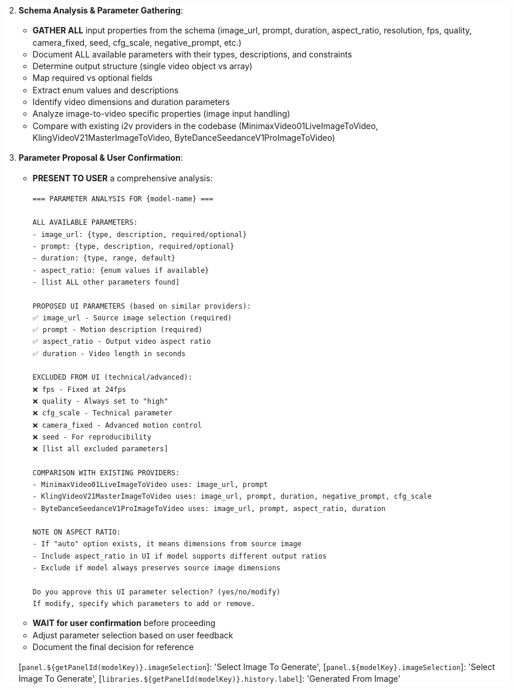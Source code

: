 2. **Schema Analysis & Parameter Gathering**:
   - **GATHER ALL** input properties from the schema (image_url, prompt, duration, aspect_ratio, resolution, fps, quality, camera_fixed, seed, cfg_scale, negative_prompt, etc.)
   - Document ALL available parameters with their types, descriptions, and constraints
   - Determine output structure (single video object vs array)
   - Map required vs optional fields
   - Extract enum values and descriptions
   - Identify video dimensions and duration parameters
   - Analyze image-to-video specific properties (image input handling)
   - Compare with existing i2v providers in the codebase (MinimaxVideo01LiveImageToVideo, KlingVideoV21MasterImageToVideo, ByteDanceSeedanceV1ProImageToVideo)

3. **Parameter Proposal & User Confirmation**:
   - **PRESENT TO USER** a comprehensive analysis:
     ```
     === PARAMETER ANALYSIS FOR {model-name} ===

     ALL AVAILABLE PARAMETERS:
     - image_url: {type, description, required/optional}
     - prompt: {type, description, required/optional}
     - duration: {type, range, default}
     - aspect_ratio: {enum values if available}
     - [list ALL other parameters found]

     PROPOSED UI PARAMETERS (based on similar providers):
     ✅ image_url - Source image selection (required)
     ✅ prompt - Motion description (required)
     ✅ aspect_ratio - Output video aspect ratio
     ✅ duration - Video length in seconds

     EXCLUDED FROM UI (technical/advanced):
     ❌ fps - Fixed at 24fps
     ❌ quality - Always set to "high"
     ❌ cfg_scale - Technical parameter
     ❌ camera_fixed - Advanced motion control
     ❌ seed - For reproducibility
     ❌ [list all excluded parameters]

     COMPARISON WITH EXISTING PROVIDERS:
     - MinimaxVideo01LiveImageToVideo uses: image_url, prompt
     - KlingVideoV21MasterImageToVideo uses: image_url, prompt, duration, negative_prompt, cfg_scale
     - ByteDanceSeedanceV1ProImageToVideo uses: image_url, prompt, aspect_ratio, duration

     NOTE ON ASPECT RATIO:
     - If "auto" option exists, it means dimensions from source image
     - Include aspect_ratio in UI if model supports different output ratios
     - Exclude if model always preserves source image dimensions

     Do you approve this UI parameter selection? (yes/no/modify)
     If modify, specify which parameters to add or remove.
     ```
   - **WAIT for user confirmation** before proceeding
   - Adjust parameter selection based on user feedback
   - Document the final decision for reference


   [`panel.${getPanelId(modelKey)}.imageSelection`]: 'Select Image To Generate',
   [`panel.${modelKey}.imageSelection`]: 'Select Image To Generate',
   [`libraries.${getPanelId(modelKey)}.history.label`]: 'Generated From Image'